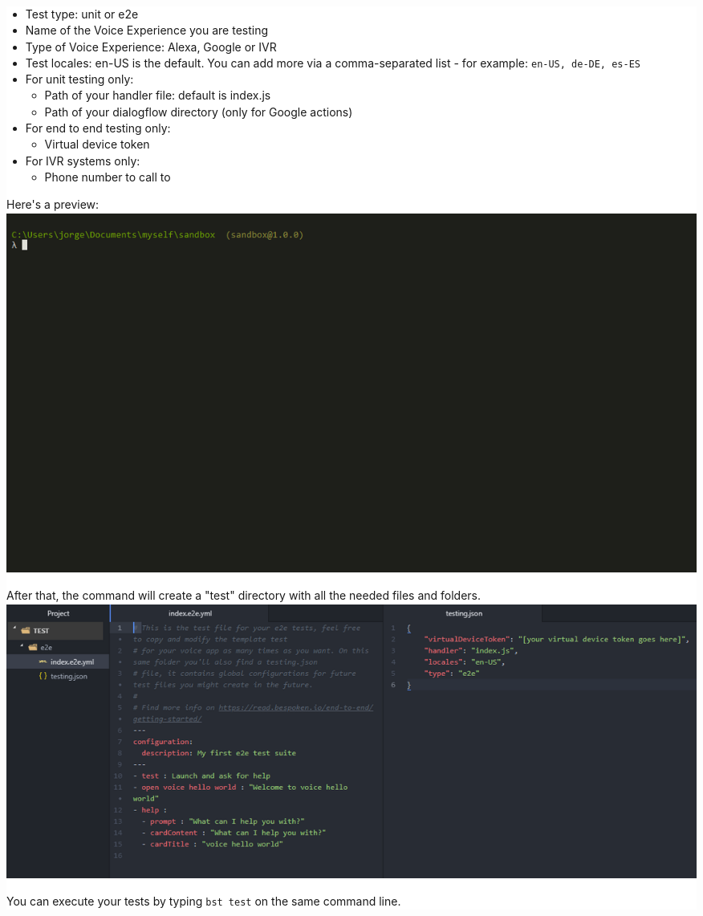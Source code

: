 - Test type: unit or e2e
- Name of the Voice Experience you are testing
- Type of Voice Experience: Alexa, Google or IVR
- Test locales: en-US is the default. You can add more via a comma-separated list - for example: `en-US, de-DE, es-ES`
- For unit testing only:
  - Path of your handler file: default is index.js
  - Path of your dialogflow directory (only for Google actions)
- For end to end testing only:
  - Virtual device token
- For IVR systems only:
  - Phone number to call to

 Here's a preview:
![bst init command](./../end-to-end/assets/bst-init-demo.gif)

After that, the command will create a "test" directory with all the needed files and folders.
![bst test files](./../end-to-end/assets/bst-init-test-directory.png)


You can execute your tests by typing `bst test` on the same command line.

